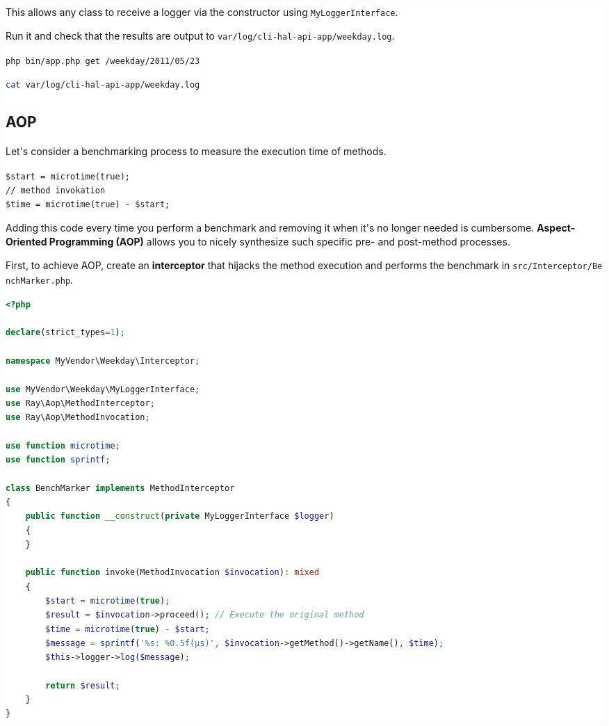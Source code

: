 This allows any class to receive a logger via the constructor using `MyLoggerInterface`.

Run it and check that the results are output to `var/log/cli-hal-api-app/weekday.log`.

```bash
php bin/app.php get /weekday/2011/05/23
```

```bash
cat var/log/cli-hal-api-app/weekday.log
```

## AOP

Let's consider a benchmarking process to measure the execution time of methods.

```php?start_inline
$start = microtime(true);
// method invokation
$time = microtime(true) - $start;
```

Adding this code every time you perform a benchmark and removing it when it's no longer needed is cumbersome.
**Aspect-Oriented Programming (AOP)** allows you to nicely synthesize such specific pre- and post-method processes.

First, to achieve AOP, create an **interceptor** that hijacks the method execution and performs the benchmark in `src/Interceptor/BenchMarker.php`.

```php
<?php

declare(strict_types=1);

namespace MyVendor\Weekday\Interceptor;

use MyVendor\Weekday\MyLoggerInterface;
use Ray\Aop\MethodInterceptor;
use Ray\Aop\MethodInvocation;

use function microtime;
use function sprintf;

class BenchMarker implements MethodInterceptor
{
    public function __construct(private MyLoggerInterface $logger)
    {
    }

    public function invoke(MethodInvocation $invocation): mixed
    {
        $start = microtime(true);
        $result = $invocation->proceed(); // Execute the original method
        $time = microtime(true) - $start;
        $message = sprintf('%s: %0.5f(µs)', $invocation->getMethod()->getName(), $time);
        $this->logger->log($message);

        return $result;
    }
}
```

